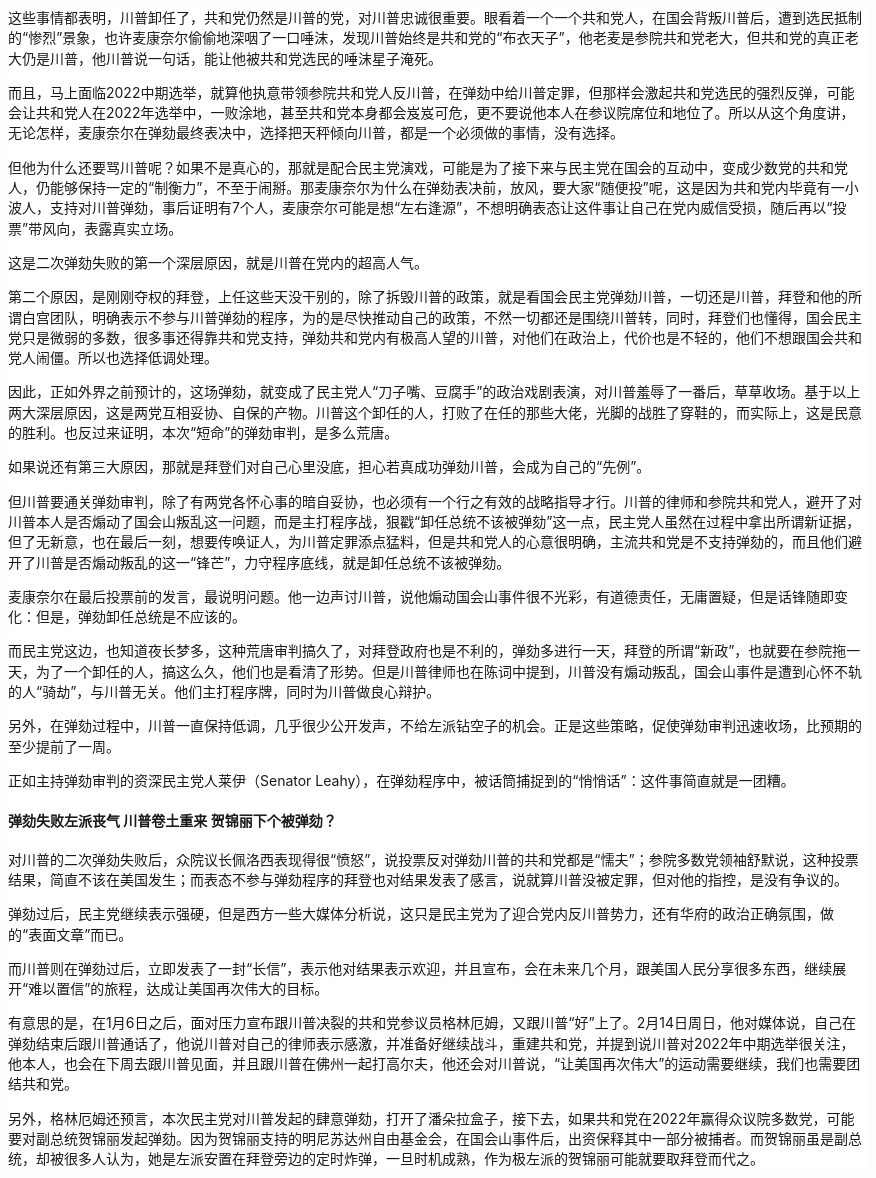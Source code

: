  这些事情都表明，川普卸任了，共和党仍然是川普的党，对川普忠诚很重要。眼看着一个一个共和党人，在国会背叛川普后，遭到选民抵制的“惨烈”景象，也许麦康奈尔偷偷地深咽了一口唾沫，发现川普始终是共和党的“布衣天子”，他老麦是参院共和党老大，但共和党的真正老大仍是川普，他川普说一句话，能让他被共和党选民的唾沫星子淹死。
</p>
<p>
 而且，马上面临2022中期选举，就算他执意带领参院共和党人反川普，在弹劾中给川普定罪，但那样会激起共和党选民的强烈反弹，可能会让共和党人在2022年选举中，一败涂地，甚至共和党本身都会岌岌可危，更不要说他本人在参议院席位和地位了。所以从这个角度讲，无论怎样，麦康奈尔在弹劾最终表决中，选择把天秤倾向川普，都是一个必须做的事情，没有选择。
</p>
<p>
 但他为什么还要骂川普呢？如果不是真心的，那就是配合民主党演戏，可能是为了接下来与民主党在国会的互动中，变成少数党的共和党人，仍能够保持一定的“制衡力”，不至于闹掰。那麦康奈尔为什么在弹劾表决前，放风，要大家“随便投”呢，这是因为共和党内毕竟有一小波人，支持对川普弹劾，事后证明有7个人，麦康奈尔可能是想“左右逢源”，不想明确表态让这件事让自己在党内威信受损，随后再以“投票”带风向，表露真实立场。
</p>
<p>
 这是二次弹劾失败的第一个深层原因，就是川普在党内的超高人气。
</p>
<p>
 第二个原因，是刚刚夺权的拜登，上任这些天没干别的，除了拆毁川普的政策，就是看国会民主党弹劾川普，一切还是川普，拜登和他的所谓白宫团队，明确表示不参与川普弹劾的程序，为的是尽快推动自己的政策，不然一切都还是围绕川普转，同时，拜登们也懂得，国会民主党只是微弱的多数，很多事还得靠共和党支持，弹劾共和党内有极高人望的川普，对他们在政治上，代价也是不轻的，他们不想跟国会共和党人闹僵。所以也选择低调处理。
</p>
<p>
 因此，正如外界之前预计的，这场弹劾，就变成了民主党人“刀子嘴、豆腐手”的政治戏剧表演，对川普羞辱了一番后，草草收场。基于以上两大深层原因，这是两党互相妥协、自保的产物。川普这个卸任的人，打败了在任的那些大佬，光脚的战胜了穿鞋的，而实际上，这是民意的胜利。也反过来证明，本次“短命”的弹劾审判，是多么荒唐。
</p>
<p>
 如果说还有第三大原因，那就是拜登们对自己心里没底，担心若真成功弹劾川普，会成为自己的“先例”。
</p>
<p>
 但川普要通关弹劾审判，除了有两党各怀心事的暗自妥协，也必须有一个行之有效的战略指导才行。川普的律师和参院共和党人，避开了对川普本人是否煽动了国会山叛乱这一问题，而是主打程序战，狠戳“卸任总统不该被弹劾”这一点，民主党人虽然在过程中拿出所谓新证据，但了无新意，也在最后一刻，想要传唤证人，为川普定罪添点猛料，但是共和党人的心意很明确，主流共和党是不支持弹劾的，而且他们避开了川普是否煽动叛乱的这一“锋芒”，力守程序底线，就是卸任总统不该被弹劾。
</p>
<p>
 麦康奈尔在最后投票前的发言，最说明问题。他一边声讨川普，说他煽动国会山事件很不光彩，有道德责任，无庸置疑，但是话锋随即变化：但是，弹劾卸任总统是不应该的。
</p>
<p>
 而民主党这边，也知道夜长梦多，这种荒唐审判搞久了，对拜登政府也是不利的，弹劾多进行一天，拜登的所谓“新政”，也就要在参院拖一天，为了一个卸任的人，搞这么久，他们也是看清了形势。但是川普律师也在陈词中提到，川普没有煽动叛乱，国会山事件是遭到心怀不轨的人“骑劫”，与川普无关。他们主打程序牌，同时为川普做良心辩护。
</p>
<p>
 另外，在弹劾过程中，川普一直保持低调，几乎很少公开发声，不给左派钻空子的机会。正是这些策略，促使弹劾审判迅速收场，比预期的至少提前了一周。
</p>
<p>
 正如主持弹劾审判的资深民主党人莱伊（Senator Leahy），在弹劾程序中，被话筒捕捉到的“悄悄话”：这件事简直就是一团糟。
</p>
<h4>
 弹劾失败左派丧气 川普卷土重来 贺锦丽下个被弹劾？
</h4>
<p>
 对川普的二次弹劾失败后，众院议长佩洛西表现得很“愤怒”，说投票反对弹劾川普的共和党都是“懦夫”；参院多数党领袖舒默说，这种投票结果，简直不该在美国发生；而表态不参与弹劾程序的拜登也对结果发表了感言，说就算川普没被定罪，但对他的指控，是没有争议的。
</p>
<p>
 弹劾过后，民主党继续表示强硬，但是西方一些大媒体分析说，这只是民主党为了迎合党内反川普势力，还有华府的政治正确氛围，做的“表面文章”而已。
</p>
<p>
 而川普则在弹劾过后，立即发表了一封“长信”，表示他对结果表示欢迎，并且宣布，会在未来几个月，跟美国人民分享很多东西，继续展开“难以置信”的旅程，达成让美国再次伟大的目标。
</p>
<p>
 有意思的是，在1月6日之后，面对压力宣布跟川普决裂的共和党参议员格林厄姆，又跟川普“好”上了。2月14日周日，他对媒体说，自己在弹劾结束后跟川普通话了，他说川普对自己的律师表示感激，并准备好继续战斗，重建共和党，并提到说川普对2022年中期选举很关注，他本人，也会在下周去跟川普见面，并且跟川普在佛州一起打高尔夫，他还会对川普说，“让美国再次伟大”的运动需要继续，我们也需要团结共和党。
</p>
<p>
 另外，格林厄姆还预言，本次民主党对川普发起的肆意弹劾，打开了潘朵拉盒子，接下去，如果共和党在2022年赢得众议院多数党，可能要对副总统贺锦丽发起弹劾。因为贺锦丽支持的明尼苏达州自由基金会，在国会山事件后，出资保释其中一部分被捕者。而贺锦丽虽是副总统，却被很多人认为，她是左派安置在拜登旁边的定时炸弹，一旦时机成熟，作为极左派的贺锦丽可能就要取拜登而代之。
</p>